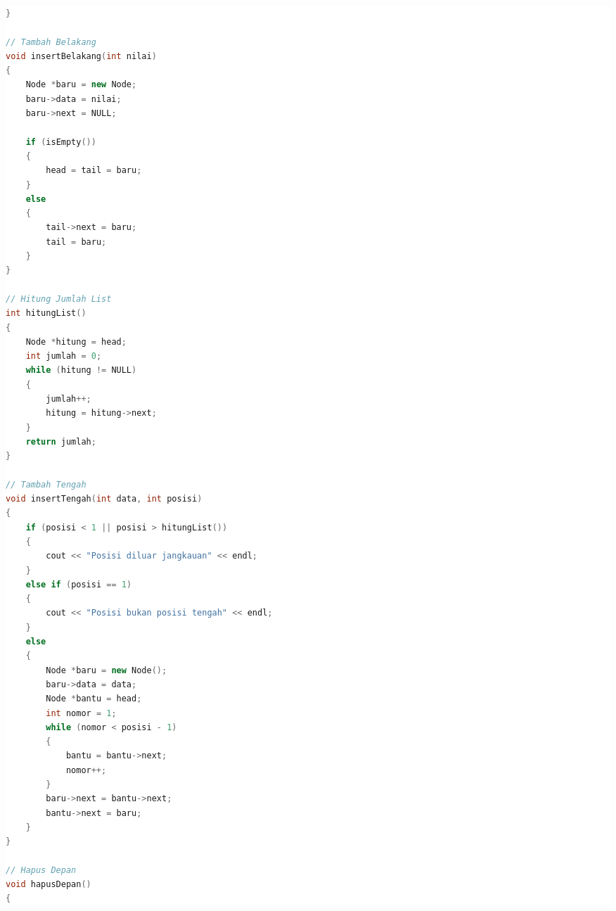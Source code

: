 ```C++
}

// Tambah Belakang
void insertBelakang(int nilai)
{
    Node *baru = new Node;
    baru->data = nilai;
    baru->next = NULL;

    if (isEmpty())
    {
        head = tail = baru;
    }
    else
    {
        tail->next = baru;
        tail = baru;
    }
}

// Hitung Jumlah List
int hitungList()
{
    Node *hitung = head;
    int jumlah = 0;
    while (hitung != NULL)
    {
        jumlah++;
        hitung = hitung->next;
    }
    return jumlah;
}

// Tambah Tengah
void insertTengah(int data, int posisi)
{
    if (posisi < 1 || posisi > hitungList())
    {
        cout << "Posisi diluar jangkauan" << endl;
    }
    else if (posisi == 1)
    {
        cout << "Posisi bukan posisi tengah" << endl;
    }
    else
    {
        Node *baru = new Node();
        baru->data = data;
        Node *bantu = head;
        int nomor = 1;
        while (nomor < posisi - 1)
        {
            bantu = bantu->next;
            nomor++;
        }
        baru->next = bantu->next;
        bantu->next = baru;
    }
}

// Hapus Depan
void hapusDepan()
{
```
